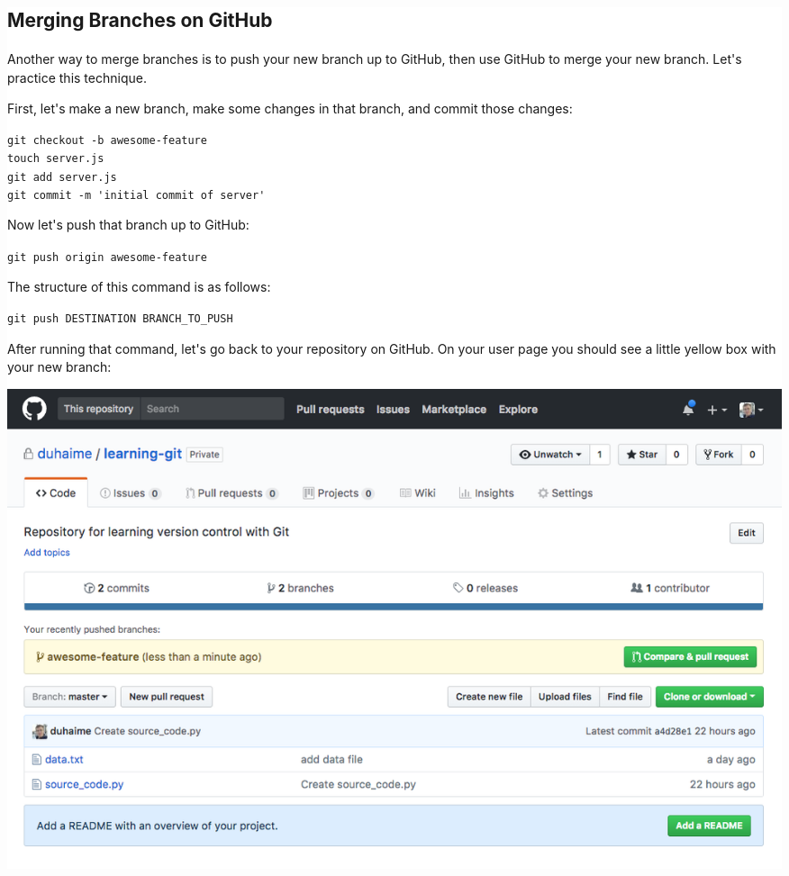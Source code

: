 ## Merging Branches on GitHub

Another way to merge branches is to push your new branch up to GitHub, then use GitHub to merge your new branch. Let's practice this technique.

First, let's make a new branch, make some changes in that branch, and commit those changes:

```
git checkout -b awesome-feature
touch server.js
git add server.js
git commit -m 'initial commit of server'
```

Now let's push that branch up to GitHub:

```
git push origin awesome-feature
```

The structure of this command is as follows:

```
git push DESTINATION BRANCH_TO_PUSH
```

After running that command, let's go back to your repository on GitHub. On your user page you should see a little yellow box with your new branch:

![new branch on github](./assets/new-branch-on-github.png)
